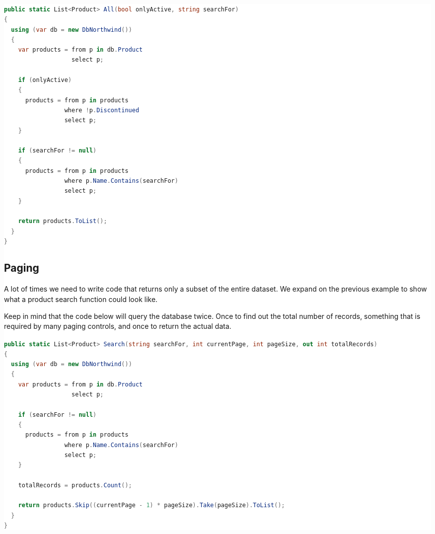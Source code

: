 ```c#
public static List<Product> All(bool onlyActive, string searchFor)
{
  using (var db = new DbNorthwind())
  {
    var products = from p in db.Product 
                   select p;

    if (onlyActive)
    {
      products = from p in products 
                 where !p.Discontinued 
                 select p;
    }

    if (searchFor != null)
    {
      products = from p in products 
                 where p.Name.Contains(searchFor) 
                 select p;
    }

    return products.ToList();
  }
}
```

## Paging

A lot of times we need to write code that returns only a subset of the entire dataset. We expand on the previous example to show what a product search function could look like. 

Keep in mind that the code below will query the database twice. Once to find out the total number of records, something that is required by many paging controls, and once to return the actual data.

```c#
public static List<Product> Search(string searchFor, int currentPage, int pageSize, out int totalRecords)
{
  using (var db = new DbNorthwind())
  {
    var products = from p in db.Product 
                   select p;

    if (searchFor != null)
    {
      products = from p in products 
                 where p.Name.Contains(searchFor) 
                 select p;
    }

    totalRecords = products.Count();

    return products.Skip((currentPage - 1) * pageSize).Take(pageSize).ToList();
  }
}
```
